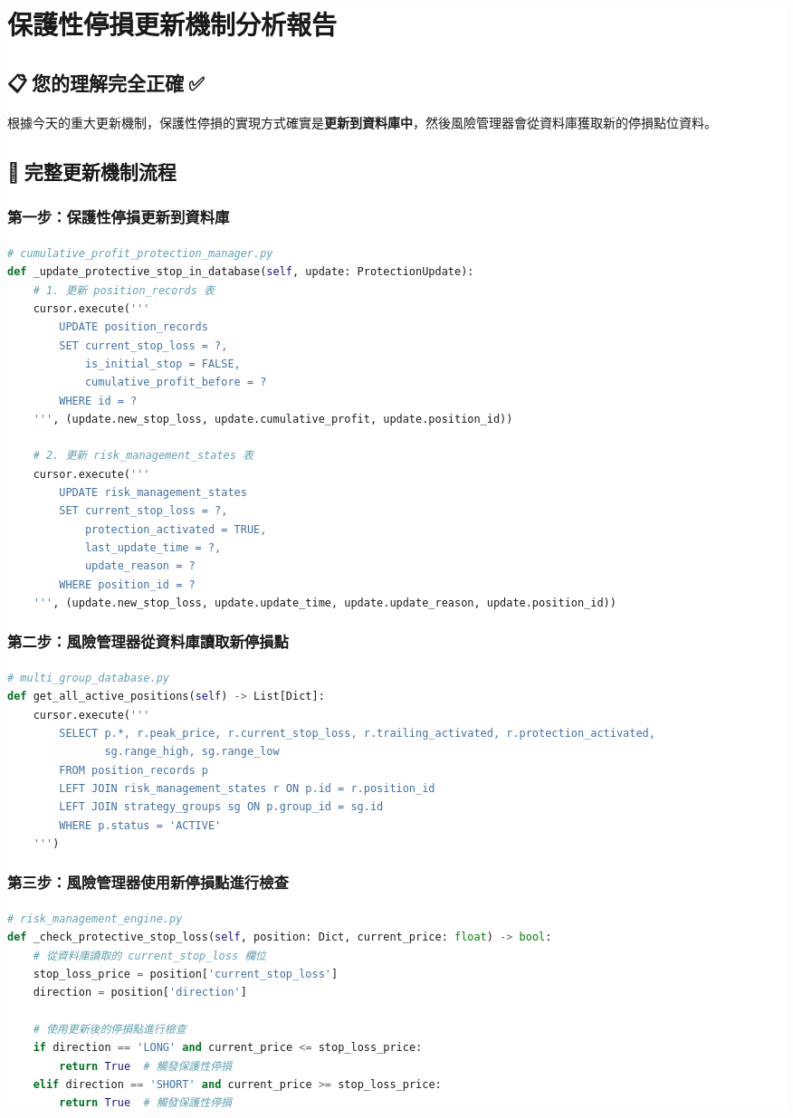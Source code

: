 # 保護性停損更新機制分析報告

## 📋 **您的理解完全正確** ✅

根據今天的重大更新機制，保護性停損的實現方式確實是**更新到資料庫中**，然後風險管理器會從資料庫獲取新的停損點位資料。

## 🔧 **完整更新機制流程**

### **第一步：保護性停損更新到資料庫**
```python
# cumulative_profit_protection_manager.py
def _update_protective_stop_in_database(self, update: ProtectionUpdate):
    # 1. 更新 position_records 表
    cursor.execute('''
        UPDATE position_records 
        SET current_stop_loss = ?,
            is_initial_stop = FALSE,
            cumulative_profit_before = ?
        WHERE id = ?
    ''', (update.new_stop_loss, update.cumulative_profit, update.position_id))
    
    # 2. 更新 risk_management_states 表
    cursor.execute('''
        UPDATE risk_management_states 
        SET current_stop_loss = ?,
            protection_activated = TRUE,
            last_update_time = ?,
            update_reason = ?
        WHERE position_id = ?
    ''', (update.new_stop_loss, update.update_time, update.update_reason, update.position_id))
```

### **第二步：風險管理器從資料庫讀取新停損點**
```python
# multi_group_database.py
def get_all_active_positions(self) -> List[Dict]:
    cursor.execute('''
        SELECT p.*, r.peak_price, r.current_stop_loss, r.trailing_activated, r.protection_activated,
               sg.range_high, sg.range_low
        FROM position_records p
        LEFT JOIN risk_management_states r ON p.id = r.position_id
        LEFT JOIN strategy_groups sg ON p.group_id = sg.id
        WHERE p.status = 'ACTIVE'
    ''')
```

### **第三步：風險管理器使用新停損點進行檢查**
```python
# risk_management_engine.py
def _check_protective_stop_loss(self, position: Dict, current_price: float) -> bool:
    # 從資料庫讀取的 current_stop_loss 欄位
    stop_loss_price = position['current_stop_loss']
    direction = position['direction']
    
    # 使用更新後的停損點進行檢查
    if direction == 'LONG' and current_price <= stop_loss_price:
        return True  # 觸發保護性停損
    elif direction == 'SHORT' and current_price >= stop_loss_price:
        return True  # 觸發保護性停損
```

